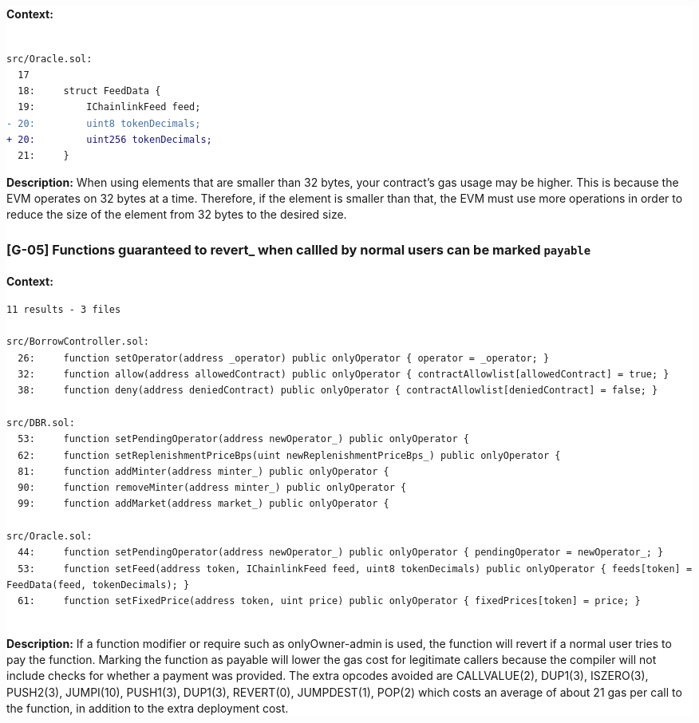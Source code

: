 **Context:**


```diff

src/Oracle.sol:
  17  
  18:     struct FeedData {
  19:         IChainlinkFeed feed;
- 20:         uint8 tokenDecimals;
+ 20:         uint256 tokenDecimals;
  21:     }

```

**Description:**
When using elements that are smaller than 32 bytes, your contract’s gas usage may be higher. This is because the EVM operates on 32 bytes at a time. Therefore, if the element is smaller than that, the EVM must use more operations in order to reduce the size of the element from 32 bytes to the desired size.

### [G-05]  Functions guaranteed to revert_ when callled by normal users can be marked `payable` 

**Context:** 
```solidity
11 results - 3 files

src/BorrowController.sol:
  26:     function setOperator(address _operator) public onlyOperator { operator = _operator; }
  32:     function allow(address allowedContract) public onlyOperator { contractAllowlist[allowedContract] = true; }
  38:     function deny(address deniedContract) public onlyOperator { contractAllowlist[deniedContract] = false; }

src/DBR.sol:
  53:     function setPendingOperator(address newOperator_) public onlyOperator {
  62:     function setReplenishmentPriceBps(uint newReplenishmentPriceBps_) public onlyOperator {
  81:     function addMinter(address minter_) public onlyOperator {
  90:     function removeMinter(address minter_) public onlyOperator {
  99:     function addMarket(address market_) public onlyOperator {

src/Oracle.sol:
  44:     function setPendingOperator(address newOperator_) public onlyOperator { pendingOperator = newOperator_; }
  53:     function setFeed(address token, IChainlinkFeed feed, uint8 tokenDecimals) public onlyOperator { feeds[token] = FeedData(feed, tokenDecimals); }
  61:     function setFixedPrice(address token, uint price) public onlyOperator { fixedPrices[token] = price; }
 
```

**Description:**
If a function modifier or require such as onlyOwner-admin is used, the function will revert if a normal user tries to pay the function. Marking the function as payable will lower the gas cost for legitimate callers because the compiler will not include checks for whether a payment was provided. The extra opcodes avoided are CALLVALUE(2), DUP1(3), ISZERO(3), PUSH2(3), JUMPI(10), PUSH1(3), DUP1(3), REVERT(0), JUMPDEST(1), POP(2) which costs an average of about 21 gas per call to the function, in addition to the extra deployment cost.
